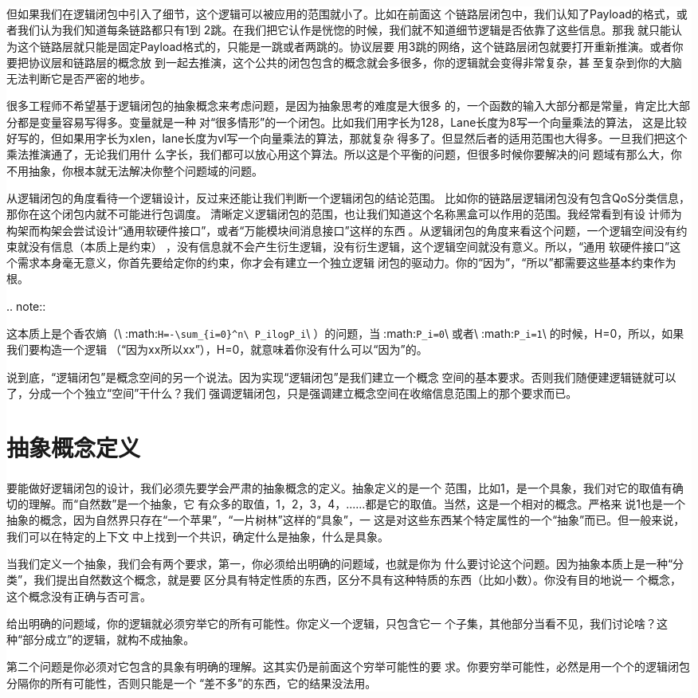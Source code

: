 但如果我们在逻辑闭包中引入了细节，这个逻辑可以被应用的范围就小了。比如在前面这
个链路层闭包中，我们认知了Payload的格式，或者我们认为我们知道每条链路都只有1到
2跳。在我们把它认作是恍惚的时候，我们就不知道细节逻辑是否依靠了这些信息。那我
就只能认为这个链路层就只能是固定Payload格式的，只能是一跳或者两跳的。协议层要
用3跳的网络，这个链路层闭包就要打开重新推演。或者你要把协议层和链路层的概念放
到一起去推演，这个公共的闭包包含的概念就会多很多，你的逻辑就会变得非常复杂，甚
至复杂到你的大脑无法判断它是否严密的地步。

很多工程师不希望基于逻辑闭包的抽象概念来考虑问题，是因为抽象思考的难度是大很多
的，一个函数的输入大部分都是常量，肯定比大部分都是变量容易写得多。变量就是一种
对“很多情形”的一个闭包。比如我们用字长为128，Lane长度为8写一个向量乘法的算法，
这是比较好写的，但如果用字长为xlen，lane长度为vl写一个向量乘法的算法，那就复杂
得多了。但显然后者的适用范围也大得多。一旦我们把这个乘法推演通了，无论我们用什
么字长，我们都可以放心用这个算法。所以这是个平衡的问题，但很多时候你要解决的问
题域有那么大，你不用抽象，你根本就无法解决你整个问题域的问题。

从逻辑闭包的角度看待一个逻辑设计，反过来还能让我们判断一个逻辑闭包的结论范围。
比如你的链路层逻辑闭包没有包含QoS分类信息，那你在这个闭包内就不可能进行包调度。
清晰定义逻辑闭包的范围，也让我们知道这个名称黑盒可以作用的范围。我经常看到有设
计师为构架而构架会尝试设计“通用软硬件接口”，或者“万能模块间消息接口”这样的东西
。从逻辑闭包的角度来看这个问题，一个逻辑空间没有约束就没有信息（本质上是约束）
，没有信息就不会产生衍生逻辑，没有衍生逻辑，这个逻辑空间就没有意义。所以，“通用
软硬件接口”这个需求本身毫无意义，你首先要给定你的约束，你才会有建立一个独立逻辑
闭包的驱动力。你的“因为”，“所以”都需要这些基本约束作为根。

.. note::

  这本质上是个香农熵（\ :math:`H=-\sum_{i=0}^n\ P_ilogP_i`\ ）的问题，当
  :math:`P_i=0`\ 或者\ :math:`P_i=1`\ 的时候，H=0，所以，如果我们要构造一个逻辑
  （“因为xx所以xx”），H=0，就意味着你没有什么可以“因为”的。

说到底，“逻辑闭包”是概念空间的另一个说法。因为实现“逻辑闭包”是我们建立一个概念
空间的基本要求。否则我们随便建逻辑链就可以了，分成一个个独立“空间”干什么？我们
强调逻辑闭包，只是强调建立概念空间在收缩信息范围上的那个要求而已。

抽象概念定义
============

要能做好逻辑闭包的设计，我们必须先要学会严肃的抽象概念的定义。抽象定义的是一个
范围，比如1，是一个具象，我们对它的取值有确切的理解。而“自然数”是一个抽象，它
有众多的取值，1，2，3，4，......都是它的取值。当然，这是一个相对的概念。严格来
说1也是一个抽象的概念，因为自然界只存在“一个苹果”，“一片树林”这样的“具象”，一
这是对这些东西某个特定属性的一个“抽象”而已。但一般来说，我们可以在特定的上下文
中上找到一个共识，确定什么是抽象，什么是具象。

当我们定义一个抽象，我们会有两个要求，第一，你必须给出明确的问题域，也就是你为
什么要讨论这个问题。因为抽象本质上是一种“分类”，我们提出自然数这个概念，就是要
区分具有特定性质的东西，区分不具有这种特质的东西（比如小数）。你没有目的地说一
个概念，这个概念没有正确与否可言。

给出明确的问题域，你的逻辑就必须穷举它的所有可能性。你定义一个逻辑，只包含它一
个子集，其他部分当看不见，我们讨论啥？这种“部分成立”的逻辑，就构不成抽象。

第二个问题是你必须对它包含的具象有明确的理解。这其实仍是前面这个穷举可能性的要
求。你要穷举可能性，必然是用一个个的逻辑闭包分隔你的所有可能性，否则只能是一个
“差不多”的东西，它的结果没法用。
